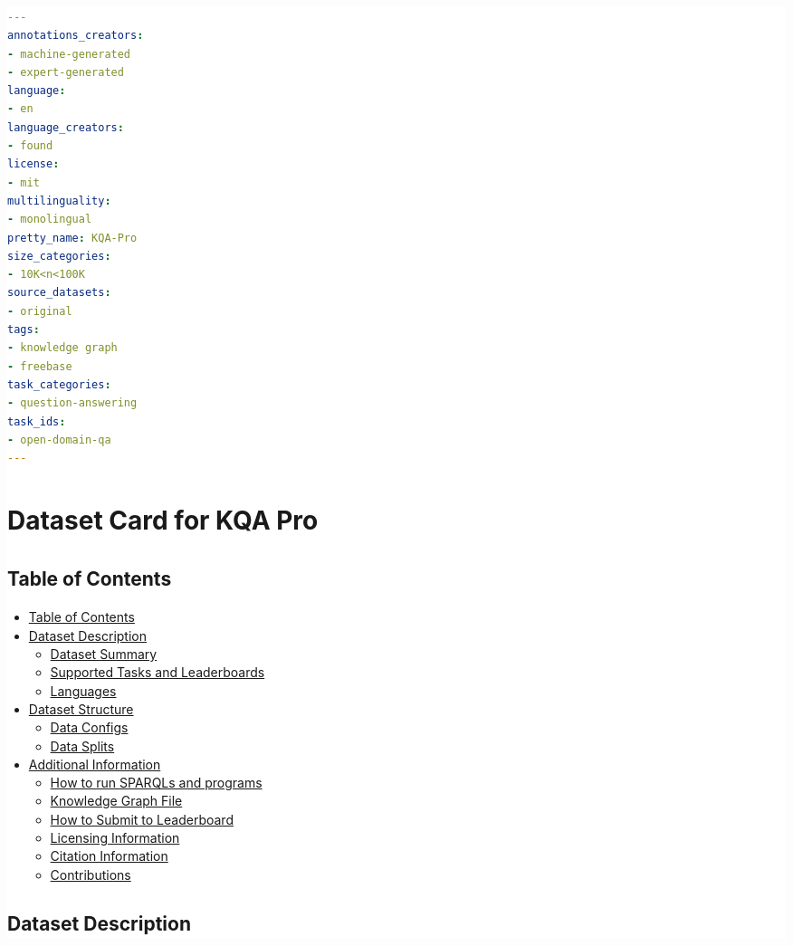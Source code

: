 ```yaml
---
annotations_creators:
- machine-generated
- expert-generated
language:
- en
language_creators:
- found
license:
- mit
multilinguality:
- monolingual
pretty_name: KQA-Pro
size_categories:
- 10K<n<100K
source_datasets:
- original
tags:
- knowledge graph
- freebase
task_categories:
- question-answering
task_ids:
- open-domain-qa
---
```


# Dataset Card for KQA Pro

## Table of Contents
- [Table of Contents](#table-of-contents)
- [Dataset Description](#dataset-description)
  - [Dataset Summary](#dataset-summary)
  - [Supported Tasks and Leaderboards](#supported-tasks-and-leaderboards)
  - [Languages](#languages)
- [Dataset Structure](#dataset-structure)
  - [Data Configs](#data-configs)
  - [Data Splits](#data-splits)
- [Additional Information](#additional-information)
  - [How to run SPARQLs and programs](#how-to-run-sparqls-and-programs)
  - [Knowledge Graph File](#knowledge-graph-file)
  - [How to Submit to Leaderboard](#how-to-submit-results-of-test-set)
  - [Licensing Information](#licensing-information)
  - [Citation Information](#citation-information)
  - [Contributions](#contributions)

## Dataset Description
